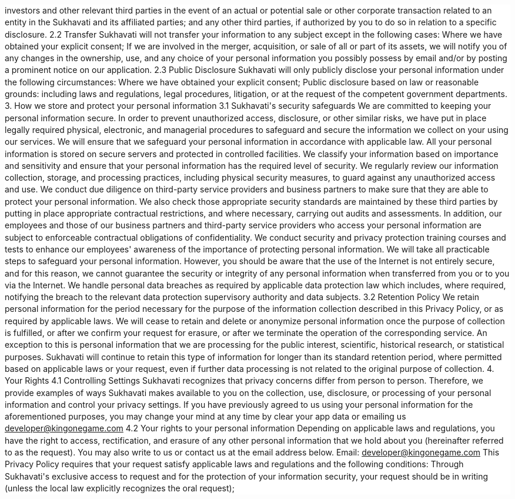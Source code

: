  investors and other relevant third parties in the event of an actual or potential sale or other corporate transaction related to an entity in the Sukhavati and its affiliated parties; and
 any other third parties, if authorized by you to do so in relation to a specific disclosure.
2.2 Transfer
Sukhavati will not transfer your information to any subject except in the following cases:
 Where we have obtained your explicit consent;
 If we are involved in the merger, acquisition, or sale of all or part of its assets, we will notify you of any changes in the ownership, use, and any choice of your personal information you possibly possess by email and/or by posting a prominent notice on our application.
2.3 Public Disclosure
Sukhavati will only publicly disclose your personal information under the following circumstances:
 Where we have obtained your explicit consent;
 Public disclosure based on law or reasonable grounds: including laws and regulations, legal procedures, litigation, or at the request of the competent government departments.
3. How we store and protect your personal information
3.1 Sukhavati's security safeguards
We are committed to keeping your personal information secure. In order to prevent unauthorized access, disclosure, or other similar risks, we have put in place legally required physical, electronic, and managerial procedures to safeguard and secure the information we collect on your using our services. We will ensure that we safeguard your personal information in accordance with applicable law. All your personal information is stored on secure servers and protected in controlled facilities. We classify your information based on importance and sensitivity and ensure that your personal information has the required level of security. We regularly review our information collection, storage, and processing practices, including physical security measures, to guard against any unauthorized access and use. We conduct due diligence on third-party service providers and business partners to make sure that they are able to protect your personal information. We also check those appropriate security standards are maintained by these third parties by putting in place appropriate contractual restrictions, and where necessary, carrying out audits and assessments. In addition, our employees and those of our business partners and third-party service providers who access your personal information are subject to enforceable contractual obligations of confidentiality. We conduct security and privacy protection training courses and tests to enhance our employees' awareness of the importance of protecting personal information. We will take all practicable steps to safeguard your personal information. However, you should be aware that the use of the Internet is not entirely secure, and for this reason, we cannot guarantee the security or integrity of any personal information when transferred from you or to you via the Internet. We handle personal data breaches as required by applicable data protection law which includes, where required, notifying the breach to the relevant data protection supervisory authority and data subjects.
3.2 Retention Policy
We retain personal information for the period necessary for the purpose of the information collection described in this Privacy Policy, or as required by applicable laws. We will cease to retain and delete or anonymize personal information once the purpose of collection is fulfilled, or after we confirm your request for erasure, or after we terminate the operation of the corresponding service. An exception to this is personal information that we are processing for the public interest, scientific, historical research, or statistical purposes. Sukhavati will continue to retain this type of information for longer than its standard retention period, where permitted based on applicable laws or your request, even if further data processing is not related to the original purpose of collection.
4. Your Rights
4.1 Controlling Settings
Sukhavati recognizes that privacy concerns differ from person to person. Therefore, we provide examples of ways Sukhavati makes available to you on the collection, use, disclosure, or processing of your personal information and control your privacy settings.
If you have previously agreed to us using your personal information for the aforementioned purposes, you may change your mind at any time by clear your app data or emailing us developer@kingonegame.com
4.2 Your rights to your personal information
Depending on applicable laws and regulations, you have the right to access, rectification, and erasure of any other personal information that we hold about you (hereinafter referred to as the request).
You may also write to us or contact us at the email address below.
Email: developer@kingonegame.com
This Privacy Policy requires that your request satisfy applicable laws and regulations and the following conditions:
 Through Sukhavati's exclusive access to request and for the protection of your information security, your request should be in writing (unless the local law explicitly recognizes the oral request);